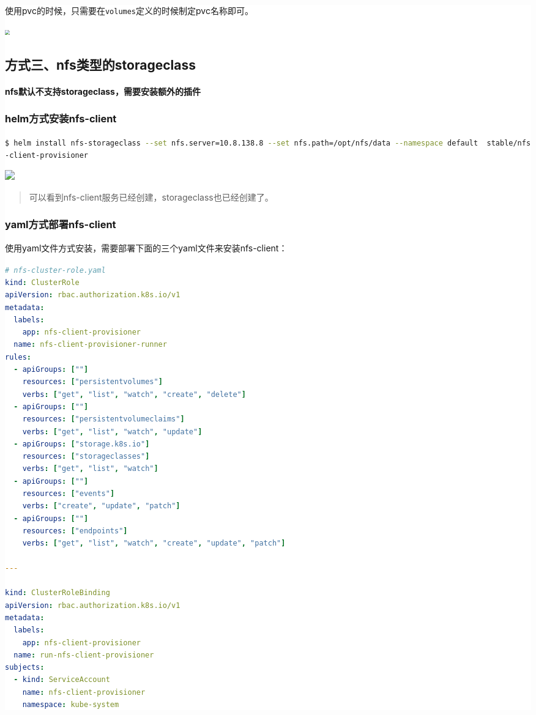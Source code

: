  使用pvc的时候，只需要在`volumes`定义的时候制定pvc名称即可。



<img src="pvc-nginx.png" style="zoom:50%;" />



## 方式三、nfs类型的storageclass

**nfs默认不支持storageclass，需要安装额外的插件**

### helm方式安装nfs-client

```bash
$ helm install nfs-storageclass --set nfs.server=10.8.138.8 --set nfs.path=/opt/nfs/data --namespace default  stable/nfs-client-provisioner
```



![](nfs-client.png)

> 可以看到nfs-client服务已经创建，storageclass也已经创建了。



### yaml方式部署nfs-client

使用yaml文件方式安装，需要部署下面的三个yaml文件来安装nfs-client：

```yaml
# nfs-cluster-role.yaml
kind: ClusterRole
apiVersion: rbac.authorization.k8s.io/v1
metadata:
  labels:
    app: nfs-client-provisioner
  name: nfs-client-provisioner-runner
rules:
  - apiGroups: [""]
    resources: ["persistentvolumes"]
    verbs: ["get", "list", "watch", "create", "delete"]
  - apiGroups: [""]
    resources: ["persistentvolumeclaims"]
    verbs: ["get", "list", "watch", "update"]
  - apiGroups: ["storage.k8s.io"]
    resources: ["storageclasses"]
    verbs: ["get", "list", "watch"]
  - apiGroups: [""]
    resources: ["events"]
    verbs: ["create", "update", "patch"]
  - apiGroups: [""]
    resources: ["endpoints"]
    verbs: ["get", "list", "watch", "create", "update", "patch"]

---

kind: ClusterRoleBinding
apiVersion: rbac.authorization.k8s.io/v1
metadata:
  labels:
    app: nfs-client-provisioner
  name: run-nfs-client-provisioner
subjects:
  - kind: ServiceAccount
    name: nfs-client-provisioner 
    namespace: kube-system
```